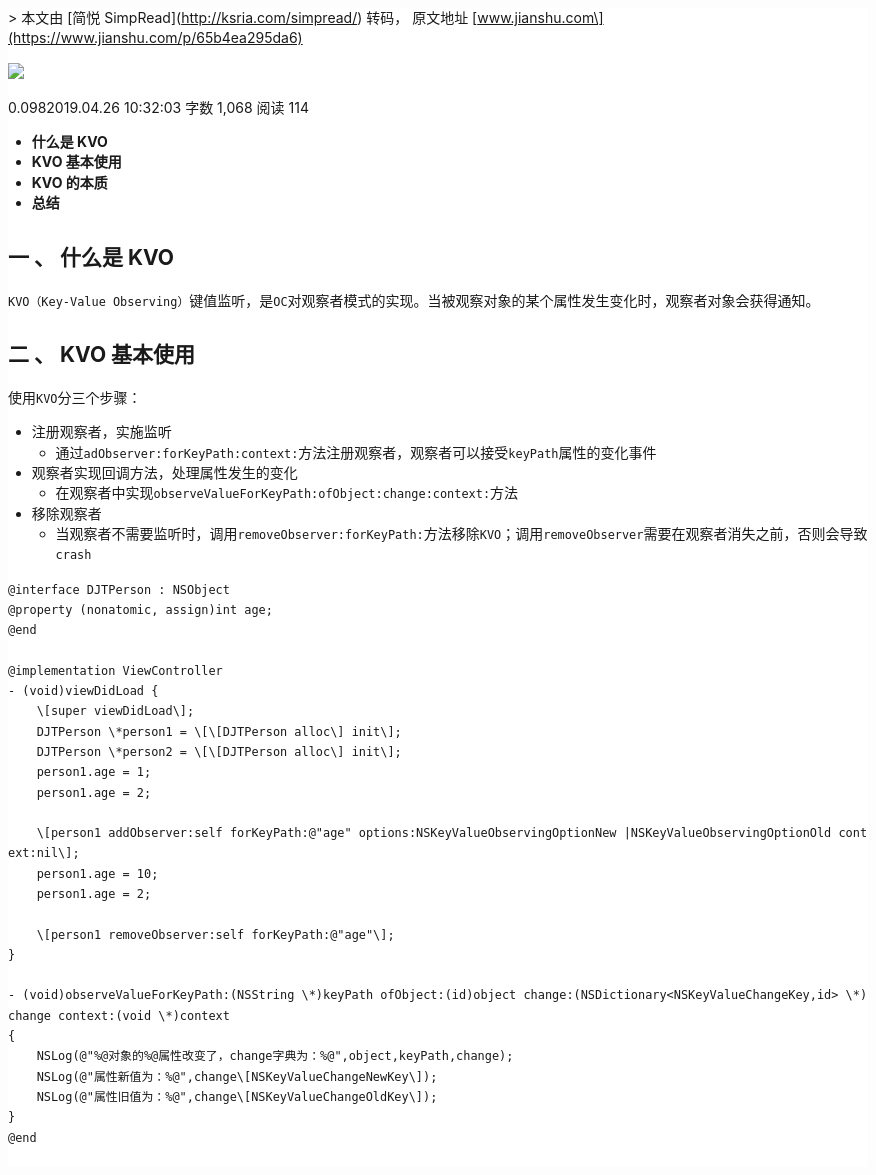 \> 本文由 \[简悦 SimpRead\](http://ksria.com/simpread/) 转码， 原文地址 \[www.jianshu.com\](https://www.jianshu.com/p/65b4ea295da6)

[![](https://upload.jianshu.io/users/upload_avatars/1883010/2518b53f-52b0-4e43-895c-f593dc123d07.JPG?imageMogr2/auto-orient/strip|imageView2/1/w/96/h/96/format/webp)](https://www.jianshu.com/u/75b9020bd6db)

0.0982019.04.26 10:32:03 字数 1,068 阅读 114

*   **什么是 KVO**
*   **KVO 基本使用**
*   **KVO 的本质**
*   **总结**

一 、 什么是 KVO
-----------

`KVO（Key-Value Observing）`键值监听，是`OC`对观察者模式的实现。当被观察对象的某个属性发生变化时，观察者对象会获得通知。

二 、 KVO 基本使用
------------

使用`KVO`分三个步骤：

*   注册观察者，实施监听
    *   通过`adObserver:forKeyPath:context:`方法注册观察者，观察者可以接受`keyPath`属性的变化事件
*   观察者实现回调方法，处理属性发生的变化
    *   在观察者中实现`observeValueForKeyPath:ofObject:change:context:`方法
*   移除观察者
    *   当观察者不需要监听时，调用`removeObserver:forKeyPath:`方法移除`KVO`；调用`removeObserver`需要在观察者消失之前，否则会导致`crash`

```
@interface DJTPerson : NSObject
@property (nonatomic, assign)int age;
@end

@implementation ViewController
- (void)viewDidLoad {
    \[super viewDidLoad\];
    DJTPerson \*person1 = \[\[DJTPerson alloc\] init\];
    DJTPerson \*person2 = \[\[DJTPerson alloc\] init\];
    person1.age = 1;
    person1.age = 2;
    
    \[person1 addObserver:self forKeyPath:@"age" options:NSKeyValueObservingOptionNew |NSKeyValueObservingOptionOld context:nil\];
    person1.age = 10;
    person1.age = 2;
    
    \[person1 removeObserver:self forKeyPath:@"age"\];
}

- (void)observeValueForKeyPath:(NSString \*)keyPath ofObject:(id)object change:(NSDictionary<NSKeyValueChangeKey,id> \*)change context:(void \*)context
{
    NSLog(@"%@对象的%@属性改变了，change字典为：%@",object,keyPath,change);
    NSLog(@"属性新值为：%@",change\[NSKeyValueChangeNewKey\]);
    NSLog(@"属性旧值为：%@",change\[NSKeyValueChangeOldKey\]);
}
@end


```

